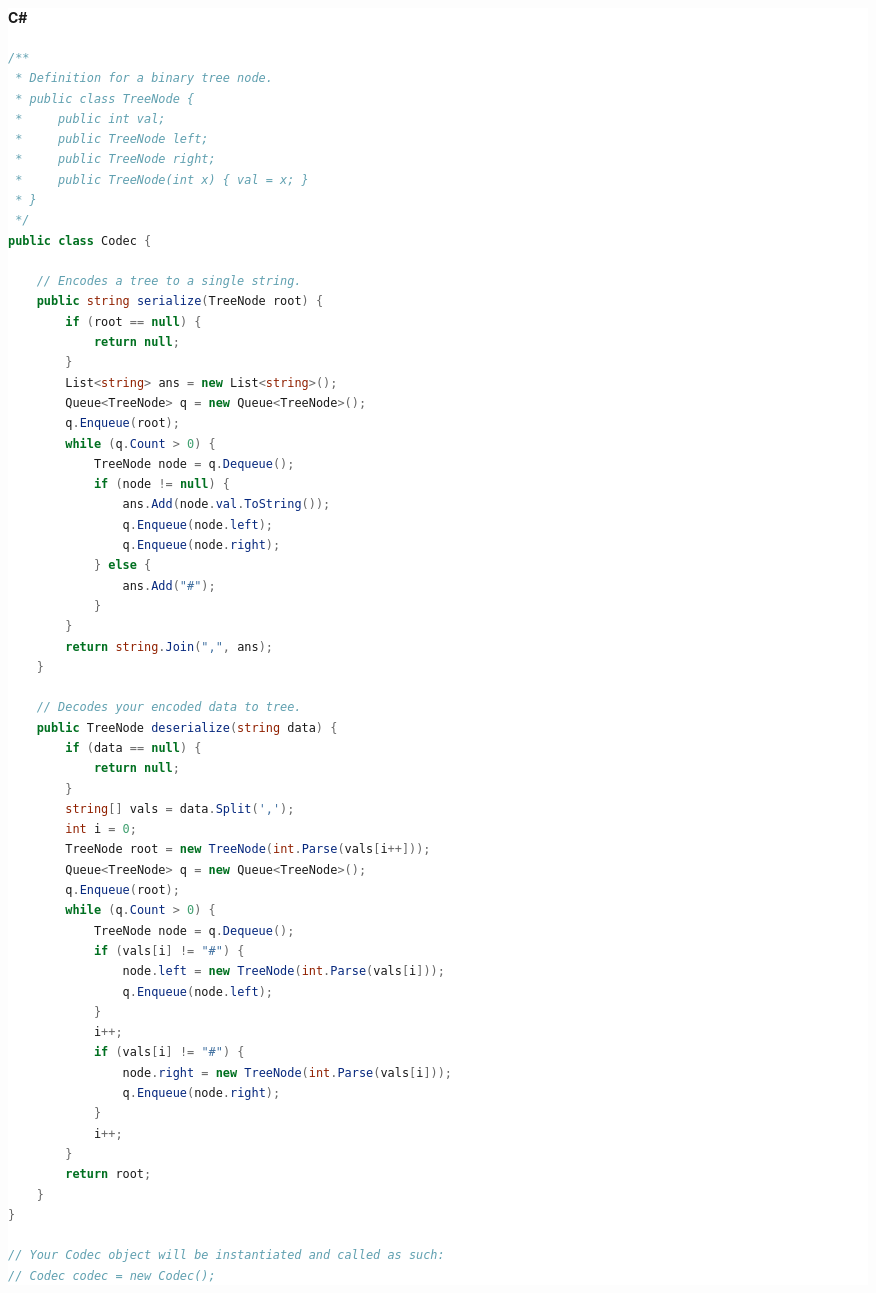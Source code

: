 #### C#

```cs
/**
 * Definition for a binary tree node.
 * public class TreeNode {
 *     public int val;
 *     public TreeNode left;
 *     public TreeNode right;
 *     public TreeNode(int x) { val = x; }
 * }
 */
public class Codec {

    // Encodes a tree to a single string.
    public string serialize(TreeNode root) {
        if (root == null) {
            return null;
        }
        List<string> ans = new List<string>();
        Queue<TreeNode> q = new Queue<TreeNode>();
        q.Enqueue(root);
        while (q.Count > 0) {
            TreeNode node = q.Dequeue();
            if (node != null) {
                ans.Add(node.val.ToString());
                q.Enqueue(node.left);
                q.Enqueue(node.right);
            } else {
                ans.Add("#");
            }
        }
        return string.Join(",", ans);
    }

    // Decodes your encoded data to tree.
    public TreeNode deserialize(string data) {
        if (data == null) {
            return null;
        }
        string[] vals = data.Split(',');
        int i = 0;
        TreeNode root = new TreeNode(int.Parse(vals[i++]));
        Queue<TreeNode> q = new Queue<TreeNode>();
        q.Enqueue(root);
        while (q.Count > 0) {
            TreeNode node = q.Dequeue();
            if (vals[i] != "#") {
                node.left = new TreeNode(int.Parse(vals[i]));
                q.Enqueue(node.left);
            }
            i++;
            if (vals[i] != "#") {
                node.right = new TreeNode(int.Parse(vals[i]));
                q.Enqueue(node.right);
            }
            i++;
        }
        return root;
    }
}

// Your Codec object will be instantiated and called as such:
// Codec codec = new Codec();
```